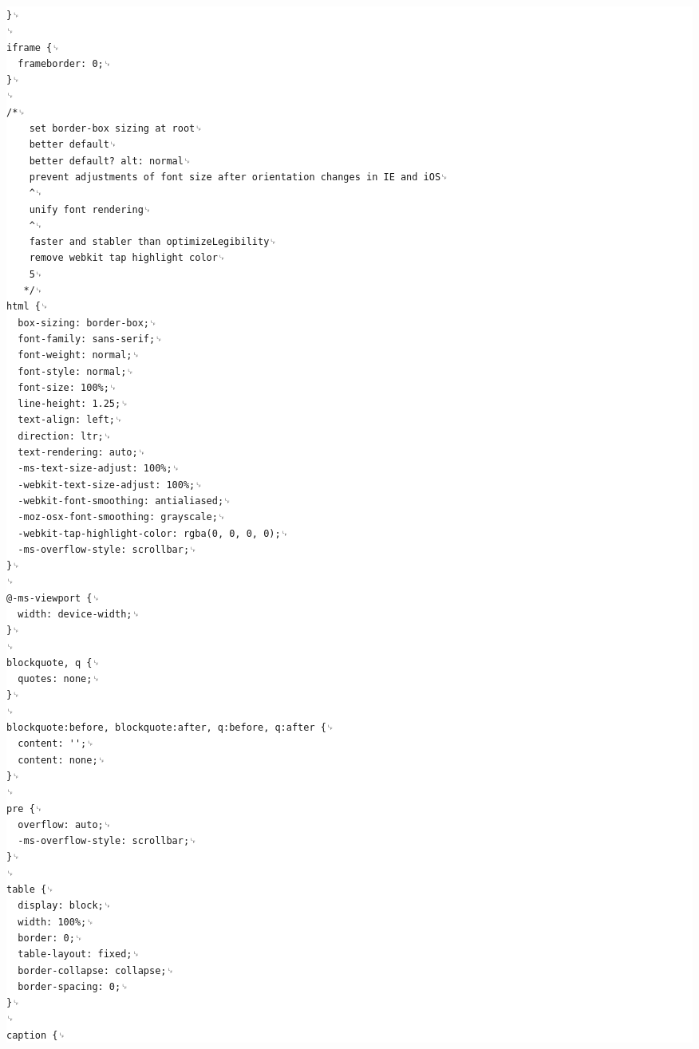     }␊
    ␊
    iframe {␊
      frameborder: 0;␊
    }␊
    ␊
    /*␊
        set border-box sizing at root␊
        better default␊
        better default? alt: normal␊
        prevent adjustments of font size after orientation changes in IE and iOS␊
        ^␊
        unify font rendering␊
        ^␊
        faster and stabler than optimizeLegibility␊
        remove webkit tap highlight color␊
        5␊
       */␊
    html {␊
      box-sizing: border-box;␊
      font-family: sans-serif;␊
      font-weight: normal;␊
      font-style: normal;␊
      font-size: 100%;␊
      line-height: 1.25;␊
      text-align: left;␊
      direction: ltr;␊
      text-rendering: auto;␊
      -ms-text-size-adjust: 100%;␊
      -webkit-text-size-adjust: 100%;␊
      -webkit-font-smoothing: antialiased;␊
      -moz-osx-font-smoothing: grayscale;␊
      -webkit-tap-highlight-color: rgba(0, 0, 0, 0);␊
      -ms-overflow-style: scrollbar;␊
    }␊
    ␊
    @-ms-viewport {␊
      width: device-width;␊
    }␊
    ␊
    blockquote, q {␊
      quotes: none;␊
    }␊
    ␊
    blockquote:before, blockquote:after, q:before, q:after {␊
      content: '';␊
      content: none;␊
    }␊
    ␊
    pre {␊
      overflow: auto;␊
      -ms-overflow-style: scrollbar;␊
    }␊
    ␊
    table {␊
      display: block;␊
      width: 100%;␊
      border: 0;␊
      table-layout: fixed;␊
      border-collapse: collapse;␊
      border-spacing: 0;␊
    }␊
    ␊
    caption {␊
